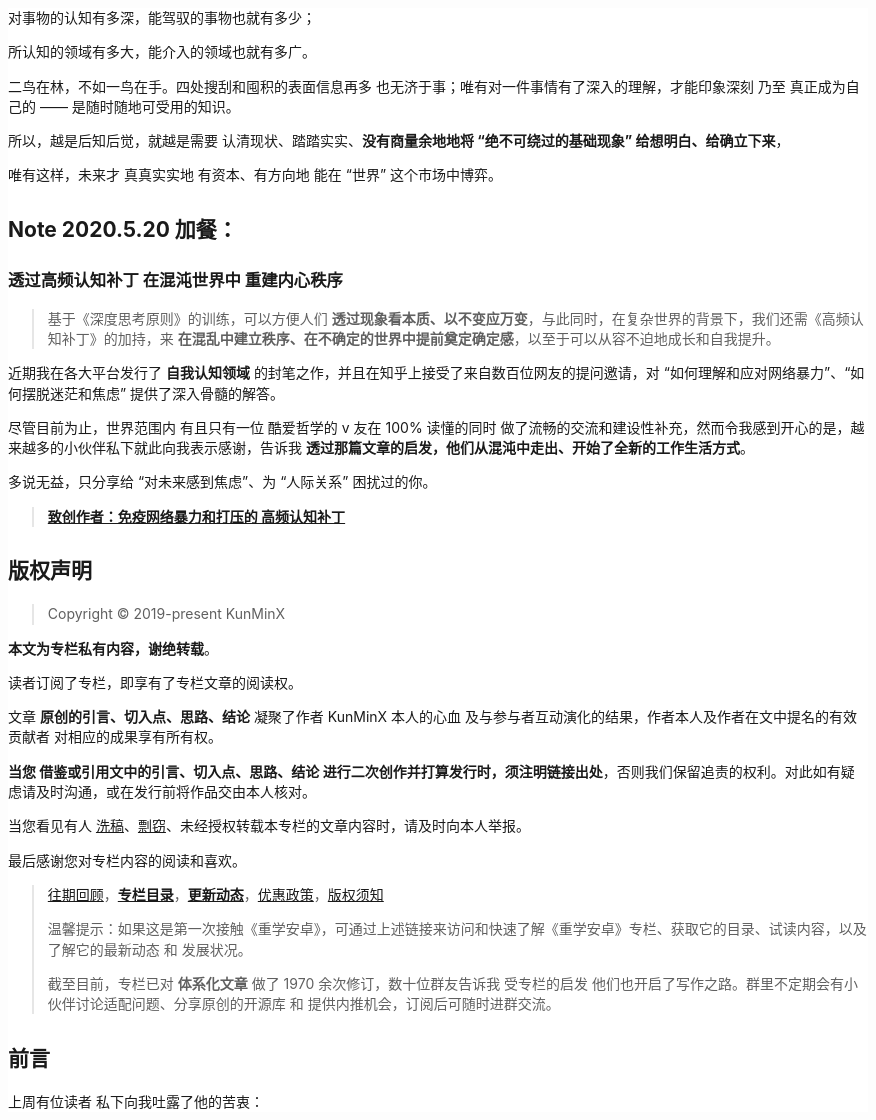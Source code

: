 对事物的认知有多深，能驾驭的事物也就有多少；

所认知的领域有多大，能介入的领域也就有多广。

二鸟在林，不如一鸟在手。四处搜刮和囤积的表面信息再多 也无济于事；唯有对一件事情有了深入的理解，才能印象深刻 乃至 真正成为自己的 —— 是随时随地可受用的知识。

所以，越是后知后觉，就越是需要 认清现状、踏踏实实、**没有商量余地地将 “绝不可绕过的基础现象” 给想明白、给确立下来**，

唯有这样，未来才 真真实实地 有资本、有方向地 能在 “世界” 这个市场中博弈。

## Note 2020.5.20 加餐：

### 透过高频认知补丁 在混沌世界中 重建内心秩序

> 基于《深度思考原则》的训练，可以方便人们 **透过现象看本质、以不变应万变**，与此同时，在复杂世界的背景下，我们还需《高频认知补丁》的加持，来 **在混乱中建立秩序、在不确定的世界中提前奠定确定感**，以至于可以从容不迫地成长和自我提升。

近期我在各大平台发行了 **自我认知领域** 的封笔之作，并且在知乎上接受了来自数百位网友的提问邀请，对 “如何理解和应对网络暴力”、“如何摆脱迷茫和焦虑” 提供了深入骨髓的解答。

尽管目前为止，世界范围内 有且只有一位 酷爱哲学的 v 友在 100% 读懂的同时 做了流畅的交流和建设性补充，然而令我感到开心的是，越来越多的小伙伴私下就此向我表示感谢，告诉我 **透过那篇文章的启发，他们从混沌中走出、开始了全新的工作生活方式**。

多说无益，只分享给 “对未来感到焦虑”、为 “人际关系” 困扰过的你。

> **[致创作者：免疫网络暴力和打压的 高频认知补丁](https://xiaozhuanlan.com/topic/3475690128)**

## 版权声明

> Copyright © 2019-present KunMinX

**本文为专栏私有内容，谢绝转载**。

读者订阅了专栏，即享有了专栏文章的阅读权。

文章 **原创的引言、切入点、思路、结论** 凝聚了作者 KunMinX 本人的心血 及与参与者互动演化的结果，作者本人及作者在文中提名的有效贡献者 对相应的成果享有所有权。

**当您 借鉴或引用文中的引言、切入点、思路、结论 进行二次创作并打算发行时，须注明链接出处**，否则我们保留追责的权利。对此如有疑虑请及时沟通，或在发行前将作品交由本人核对。

当您看见有人 [洗稿](https://baike.baidu.com/item/%E6%B4%97%E7%A8%BF/20862574?fr=aladdin)、[剽窃](https://baike.baidu.com/item/%E5%89%BD%E7%AA%83/9398357?fr=aladdin)、未经授权转载本专栏的文章内容时，请及时向本人举报。

最后感谢您对专栏内容的阅读和喜欢。

> [往期回顾](https://kunminx.gitbook.io/relearn-android/new_moments/zhong-xue-an-zhuo-liang-zhou-nian-hui-gu-yu-zhan-wang)，**[专栏目录](https://kunminx.gitbook.io/relearn-android/category)**，**[更新动态](https://kunminx.gitbook.io/relearn-android/new_moments)**，[优惠政策](https://kunminx.gitbook.io/relearn-android/ban-quan-sheng-ming#you-hui-zheng-ce)，[版权须知](https://kunminx.gitbook.io/relearn-android/ban-quan-sheng-ming#ban-quan-xu-zhi)
> 
> 温馨提示：如果这是第一次接触《重学安卓》，可通过上述链接来访问和快速了解《重学安卓》专栏、获取它的目录、试读内容，以及了解它的最新动态 和 发展状况。
> 
> 截至目前，专栏已对 **体系化文章** 做了 1970 余次修订，数十位群友告诉我 受专栏的启发 他们也开启了写作之路。群里不定期会有小伙伴讨论适配问题、分享原创的开源库 和 提供内推机会，订阅后可随时进群交流。

## 前言

上周有位读者 私下向我吐露了他的苦衷：
